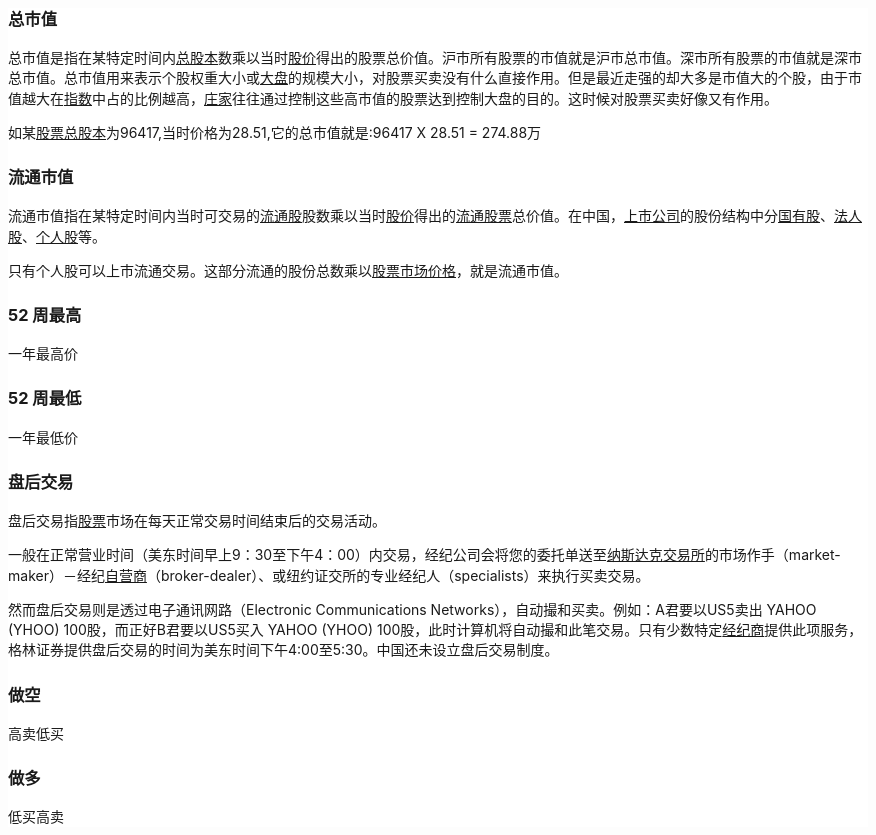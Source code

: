 

### 总市值

总市值是指在某特定时间内[总股本](https://baike.baidu.com/item/总股本/4893001)数乘以当时[股价](https://baike.baidu.com/item/股价/9079155)得出的股票总价值。沪市所有股票的市值就是沪市总市值。深市所有股票的市值就是深市总市值。总市值用来表示个股权重大小或[大盘](https://baike.baidu.com/item/大盘/550440)的规模大小，对股票买卖没有什么直接作用。但是最近走强的却大多是市值大的个股，由于市值越大在[指数](https://baike.baidu.com/item/指数/3519666)中占的比例越高，[庄家](https://baike.baidu.com/item/庄家/3067980)往往通过控制这些高市值的股票达到控制大盘的目的。这时候对股票买卖好像又有作用。

如某[股票总股本](https://baike.baidu.com/item/股票总股本)为96417,当时价格为28.51,它的总市值就是:96417 X 28.51 = 274.88万



### 流通市值

流通市值指在某特定时间内当时可交易的[流通股](https://baike.baidu.com/item/流通股/8333337)股数乘以当时[股价](https://baike.baidu.com/item/股价/9079155)得出的[流通股票](https://baike.baidu.com/item/流通股票/2901157)总价值。在中国，[上市公司](https://baike.baidu.com/item/上市公司/90498)的股份结构中分[国有股](https://baike.baidu.com/item/国有股/265181)、[法人股](https://baike.baidu.com/item/法人股/265258)、[个人股](https://baike.baidu.com/item/个人股/1875931)等。

只有个人股可以上市流通交易。这部分流通的股份总数乘以[股票市场价格](https://baike.baidu.com/item/股票市场价格/664299)，就是流通市值。



### 52 周最高

一年最高价



### 52 周最低

一年最低价



### 盘后交易

盘后交易指[股票](https://baike.baidu.com/item/股票)市场在每天正常交易时间结束后的交易活动。

一般在正常营业时间（美东时间早上9：30至下午4：00）内交易，经纪公司会将您的委托单送至[纳斯达克](https://baike.baidu.com/item/纳斯达克)[交易所](https://baike.baidu.com/item/交易所)的市场作手（market-maker）－经纪[自营商](https://baike.baidu.com/item/自营商)（broker-dealer）、或纽约证交所的专业经纪人（specialists）来执行买卖交易。

然而盘后交易则是透过电子通讯网路（Electronic Communications Networks），自动撮和买卖。例如：A君要以US5卖出 YAHOO (YHOO) 100股，而正好B君要以US5买入 YAHOO (YHOO) 100股，此时计算机将自动撮和此笔交易。只有少数特定[经纪商](https://baike.baidu.com/item/经纪商)提供此项服务，格林证券提供盘后交易的时间为美东时间下午4:00至5:30。中国还未设立盘后交易制度。



### 做空

高卖低买



### 做多

低买高卖

